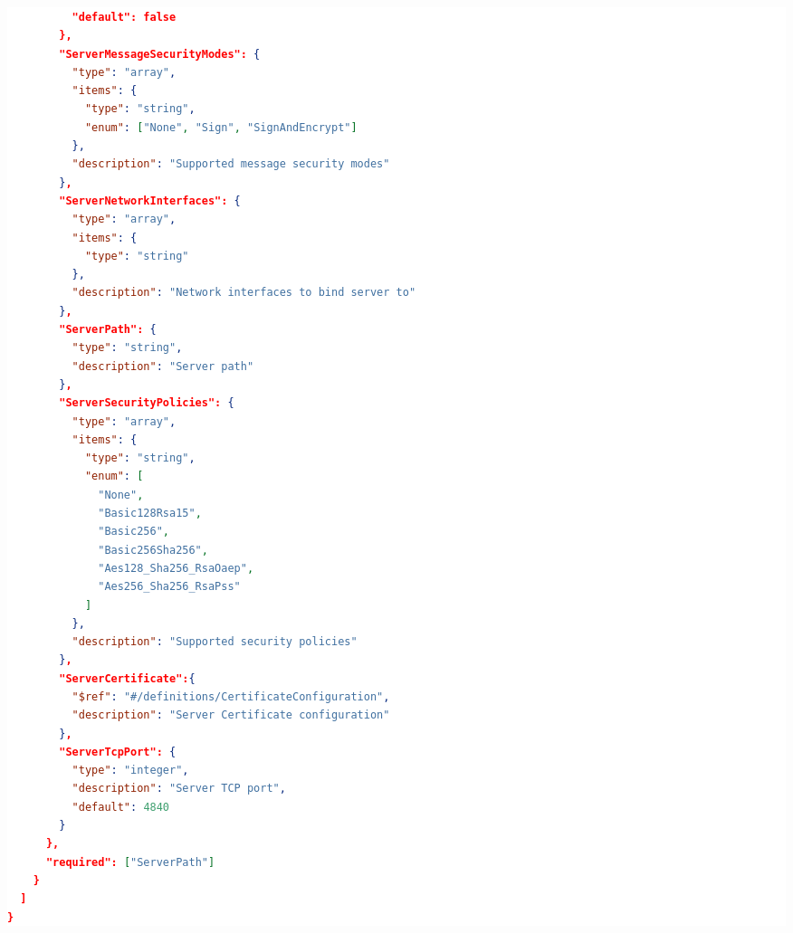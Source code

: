 ```json
          "default": false
        },
        "ServerMessageSecurityModes": {
          "type": "array",
          "items": {
            "type": "string",
            "enum": ["None", "Sign", "SignAndEncrypt"]
          },
          "description": "Supported message security modes"
        },
        "ServerNetworkInterfaces": {
          "type": "array",
          "items": {
            "type": "string"
          },
          "description": "Network interfaces to bind server to"
        },
        "ServerPath": {
          "type": "string",
          "description": "Server path"
        },
        "ServerSecurityPolicies": {
          "type": "array",
          "items": {
            "type": "string",
            "enum": [
              "None",
              "Basic128Rsa15",
              "Basic256",
              "Basic256Sha256",
              "Aes128_Sha256_RsaOaep",
              "Aes256_Sha256_RsaPss"
            ]
          },
          "description": "Supported security policies"
        },
        "ServerCertificate":{
          "$ref": "#/definitions/CertificateConfiguration",
          "description": "Server Certificate configuration"
        },
        "ServerTcpPort": {
          "type": "integer",
          "description": "Server TCP port",
          "default": 4840
        }
      },
      "required": ["ServerPath"]
    }
  ]
}

```
